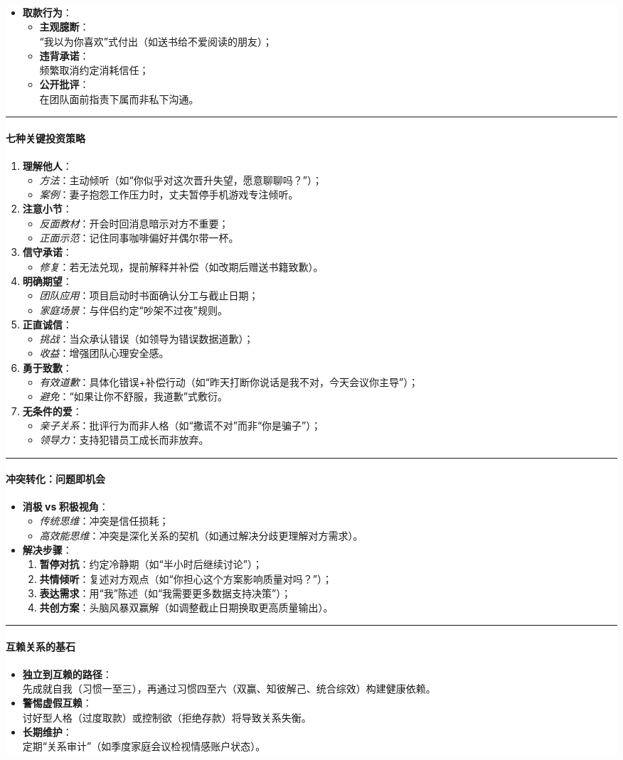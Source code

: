   - **取款行为**：
    - **主观臆断**：  
      “我以为你喜欢”式付出（如送书给不爱阅读的朋友）；
    - **违背承诺**：  
      频繁取消约定消耗信任；
    - **公开批评**：  
      在团队面前指责下属而非私下沟通。

  ---

  #### **七种关键投资策略**
  1. **理解他人**：  
     - *方法*：主动倾听（如“你似乎对这次晋升失望，愿意聊聊吗？”）；
     - *案例*：妻子抱怨工作压力时，丈夫暂停手机游戏专注倾听。
  2. **注意小节**：  
     - *反面教材*：开会时回消息暗示对方不重要；
     - *正面示范*：记住同事咖啡偏好并偶尔带一杯。
  3. **信守承诺**：  
     - *修复*：若无法兑现，提前解释并补偿（如改期后赠送书籍致歉）。
  4. **明确期望**：  
     - *团队应用*：项目启动时书面确认分工与截止日期；
     - *家庭场景*：与伴侣约定“吵架不过夜”规则。
  5. **正直诚信**：  
     - *挑战*：当众承认错误（如领导为错误数据道歉）；
     - *收益*：增强团队心理安全感。
  6. **勇于致歉**：  
     - *有效道歉*：具体化错误+补偿行动（如“昨天打断你说话是我不对，今天会议你主导”）；
     - *避免*：“如果让你不舒服，我道歉”式敷衍。
  7. **无条件的爱**：  
     - *亲子关系*：批评行为而非人格（如“撒谎不对”而非“你是骗子”）；
     - *领导力*：支持犯错员工成长而非放弃。

  ---

  #### **冲突转化：问题即机会**
  - **消极 vs 积极视角**：
    - *传统思维*：冲突是信任损耗；
    - *高效能思维*：冲突是深化关系的契机（如通过解决分歧更理解对方需求）。
  - **解决步骤**：
    1. **暂停对抗**：约定冷静期（如“半小时后继续讨论”）；
    2. **共情倾听**：复述对方观点（如“你担心这个方案影响质量对吗？”）；
    3. **表达需求**：用“我”陈述（如“我需要更多数据支持决策”）；
    4. **共创方案**：头脑风暴双赢解（如调整截止日期换取更高质量输出）。

  ---

  #### **互赖关系的基石**
  - **独立到互赖的路径**：  
    先成就自我（习惯一至三），再通过习惯四至六（双赢、知彼解己、统合综效）构建健康依赖。
  - **警惕虚假互赖**：  
    讨好型人格（过度取款）或控制欲（拒绝存款）将导致关系失衡。
  - **长期维护**：  
    定期“关系审计”（如季度家庭会议检视情感账户状态）。
